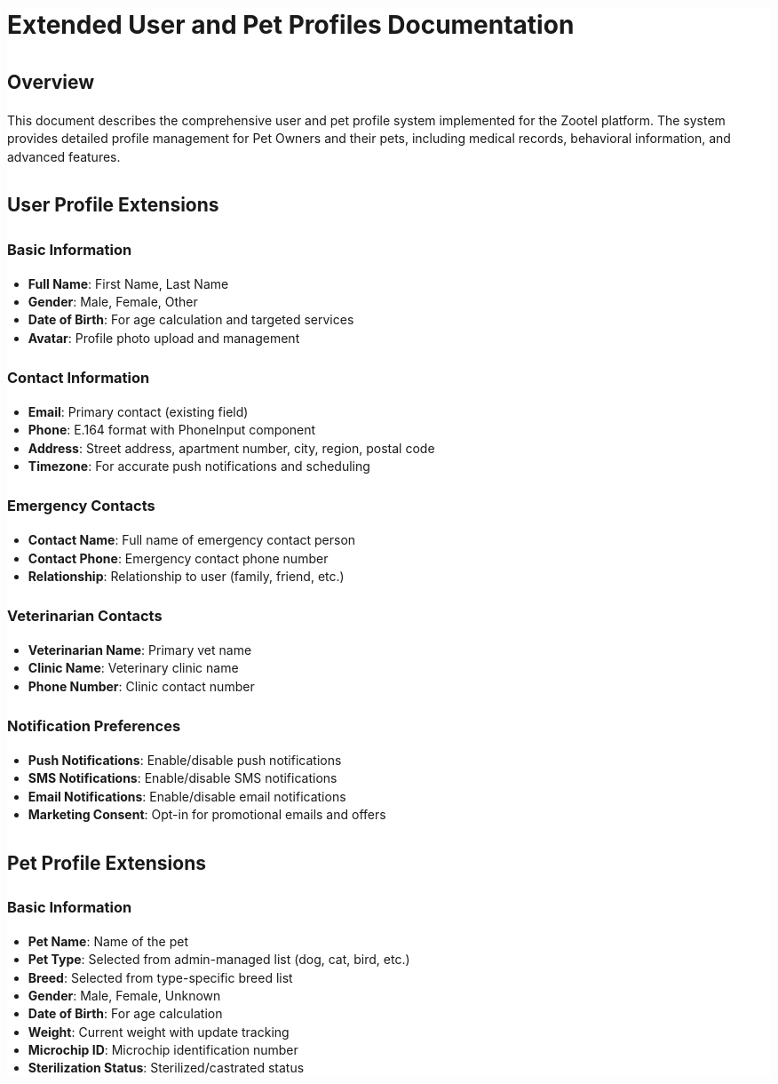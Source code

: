 # Extended User and Pet Profiles Documentation

## Overview

This document describes the comprehensive user and pet profile system implemented for the Zootel platform. The system provides detailed profile management for Pet Owners and their pets, including medical records, behavioral information, and advanced features.

## User Profile Extensions

### Basic Information
- **Full Name**: First Name, Last Name
- **Gender**: Male, Female, Other
- **Date of Birth**: For age calculation and targeted services
- **Avatar**: Profile photo upload and management

### Contact Information
- **Email**: Primary contact (existing field)
- **Phone**: E.164 format with PhoneInput component
- **Address**: Street address, apartment number, city, region, postal code
- **Timezone**: For accurate push notifications and scheduling

### Emergency Contacts
- **Contact Name**: Full name of emergency contact person
- **Contact Phone**: Emergency contact phone number
- **Relationship**: Relationship to user (family, friend, etc.)

### Veterinarian Contacts
- **Veterinarian Name**: Primary vet name
- **Clinic Name**: Veterinary clinic name
- **Phone Number**: Clinic contact number

### Notification Preferences
- **Push Notifications**: Enable/disable push notifications
- **SMS Notifications**: Enable/disable SMS notifications
- **Email Notifications**: Enable/disable email notifications
- **Marketing Consent**: Opt-in for promotional emails and offers

## Pet Profile Extensions

### Basic Information
- **Pet Name**: Name of the pet
- **Pet Type**: Selected from admin-managed list (dog, cat, bird, etc.)
- **Breed**: Selected from type-specific breed list
- **Gender**: Male, Female, Unknown
- **Date of Birth**: For age calculation
- **Weight**: Current weight with update tracking
- **Microchip ID**: Microchip identification number
- **Sterilization Status**: Sterilized/castrated status
